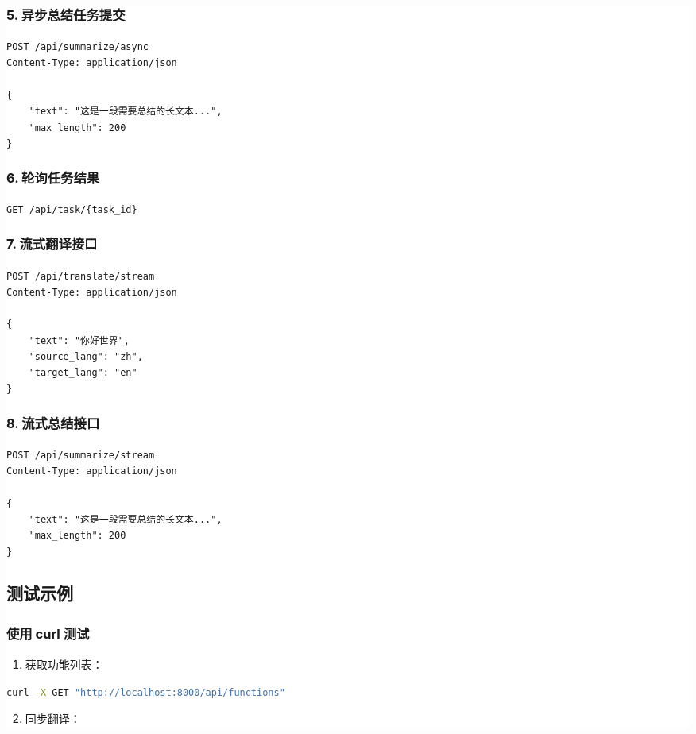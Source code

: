 ### 5. 异步总结任务提交

```
POST /api/summarize/async
Content-Type: application/json

{
    "text": "这是一段需要总结的长文本...",
    "max_length": 200
}
```

### 6. 轮询任务结果

```
GET /api/task/{task_id}
```

### 7. 流式翻译接口

```
POST /api/translate/stream
Content-Type: application/json

{
    "text": "你好世界",
    "source_lang": "zh",
    "target_lang": "en"
}
```

### 8. 流式总结接口

```
POST /api/summarize/stream
Content-Type: application/json

{
    "text": "这是一段需要总结的长文本...",
    "max_length": 200
}
```

## 测试示例

### 使用 curl 测试

1. 获取功能列表：

```bash
curl -X GET "http://localhost:8000/api/functions"
```

2. 同步翻译：
